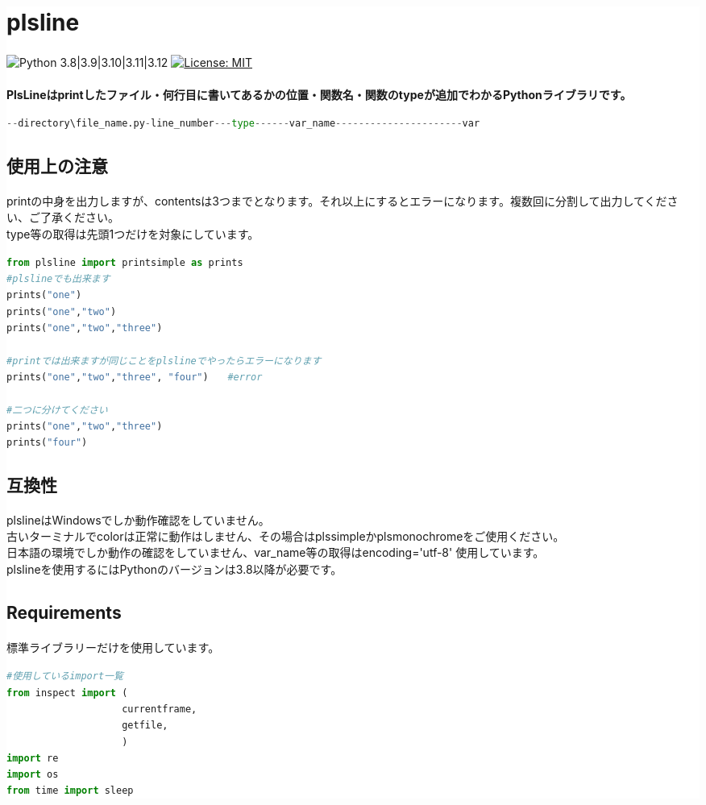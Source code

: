 # plsline

![Python 3.8|3.9|3.10|3.11|3.12](https://img.shields.io/badge/python-3.8%7C3.9%7C3.10%7C3.11%7C3.12-blue?style=flat-square)
[![License: MIT](https://img.shields.io/badge/License-MIT-blue.svg)](https://opensource.org/licenses/MIT)<br><br>
**PlsLineはprintしたファイル・何行目に書いてあるかの位置・関数名・関数のtypeが追加でわかるPythonライブラリです。**

```python
--directory\file_name.py-line_number---type------var_name----------------------var
```


## 使用上の注意
printの中身を出力しますが、contentsは3つまでとなります。それ以上にするとエラーになります。複数回に分割して出力してください、ご了承ください。<br>
type等の取得は先頭1つだけを対象にしています。

```python
from plsline import printsimple as prints
#plslineでも出来ます
prints("one")
prints("one","two")
prints("one","two","three")

#printでは出来ますが同じことをplslineでやったらエラーになります
prints("one","two","three", "four")　　#error

#二つに分けてください
prints("one","two","three")
prints("four")
```

## 互換性

plslineはWindowsでしか動作確認をしていません。<br>
古いターミナルでcolorは正常に動作はしません、その場合はplssimpleかplsmonochromeをご使用ください。<br>
日本語の環境でしか動作の確認をしていません、var_name等の取得はencoding='utf-8'
使用しています。<br>
plslineを使用するにはPythonのバージョンは3.8以降が必要です。<br>

## Requirements
標準ライブラリーだけを使用しています。

```python
#使用しているimport一覧
from inspect import (
                    currentframe, 
                    getfile,
                    )
import re
import os
from time import sleep

```
